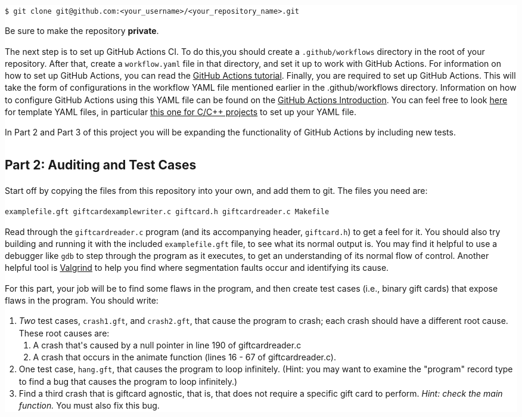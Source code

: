 ```
$ git clone git@github.com:<your_username>/<your_repository_name>.git
```

Be sure to make the repository **private**.

The next step is to set up GitHub Actions CI. To do this,you should create a
`.github/workflows` directory in the root of your repository. After that, create a
`workflow.yaml` file in that directory, and set it up to work with GitHub Actions. For
information on how to set up GitHub Actions, you can read the [GitHub Actions
tutorial](https://docs.github.com/en/actions/quickstart).
Finally, you are required to set up GitHub Actions. This will take the form
of configurations in the workflow YAML file mentioned earlier in the .github/workflows
directory. Information on how to configure GitHub Actions using this YAML file
can be found on the 
[GitHub Actions Introduction](https://docs.github.com/en/actions/learn-github-actions/introduction-to-github-actions).
You can feel free to look [here](https://github.com/actions/starter-workflows) for template YAML files, in particular 
[this one for C/C++ projects](https://github.com/actions/starter-workflows/blob/main/ci/c-cpp.yml) to set up your YAML file.

In Part 2 and Part 3 of this project you will be expanding the functionality of GitHub
Actions by including new tests.


## Part 2: Auditing and Test Cases

Start off by copying the files from this repository into your own, and
add them to git. The files you need are:

```
examplefile.gft giftcardexamplewriter.c giftcard.h giftcardreader.c Makefile
```

Read through the `giftcardreader.c` program (and its accompanying
header, `giftcard.h`) to get a feel for it. You should also try building
and running it with the included `examplefile.gft` file, to see what its
normal output is. You may find it helpful to use a debugger like `gdb`
to step through the program as it executes, to get an understanding of
its normal flow of control. Another helpful tool is [Valgrind](https://valgrind.org/docs/manual/quick-start.html)
to help you find where segmentation faults occur and identifying its cause.

For this part, your job will be to find some flaws in the program, and
then create test cases (i.e., binary gift cards) that expose flaws in
the program. You should write:

1. *Two* test cases, `crash1.gft`, and `crash2.gft`, that cause the
   program to crash; each crash should have a different root cause. These root causes are:
      1. A crash that's caused by a null pointer in line 190 of giftcardreader.c
      2. A crash that occurs in the animate function (lines 16 - 67 of giftcardreader.c).
2. One test case, `hang.gft`, that causes the program to loop
   infinitely. (Hint: you may want to examine the "program" record type
   to find a bug that causes the program to loop infinitely.)
3. Find a third crash that is giftcard agnostic, that is, that does not
   require a specific gift card to perform. *Hint: check the main function.* You must also
   fix this bug.
